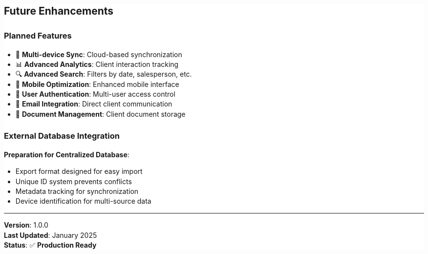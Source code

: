 ## Future Enhancements

### Planned Features
- 🔄 **Multi-device Sync**: Cloud-based synchronization
- 📊 **Advanced Analytics**: Client interaction tracking
- 🔍 **Advanced Search**: Filters by date, salesperson, etc.
- 📱 **Mobile Optimization**: Enhanced mobile interface
- 🔐 **User Authentication**: Multi-user access control
- 📧 **Email Integration**: Direct client communication
- 📄 **Document Management**: Client document storage

### External Database Integration

**Preparation for Centralized Database**:
- Export format designed for easy import
- Unique ID system prevents conflicts
- Metadata tracking for synchronization
- Device identification for multi-source data

---

**Version**: 1.0.0  
**Last Updated**: January 2025  
**Status**: ✅ **Production Ready**
